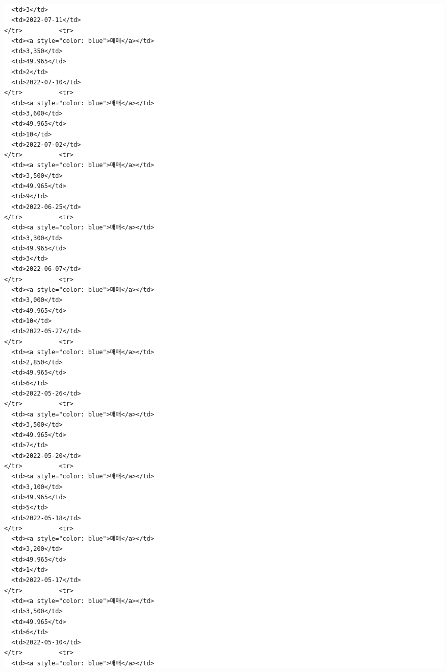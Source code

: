       <td>3</td>
      <td>2022-07-11</td>
    </tr>          <tr>
      <td><a style="color: blue">매매</a></td>
      <td>3,350</td>
      <td>49.965</td>
      <td>2</td>
      <td>2022-07-10</td>
    </tr>          <tr>
      <td><a style="color: blue">매매</a></td>
      <td>3,600</td>
      <td>49.965</td>
      <td>10</td>
      <td>2022-07-02</td>
    </tr>          <tr>
      <td><a style="color: blue">매매</a></td>
      <td>3,500</td>
      <td>49.965</td>
      <td>9</td>
      <td>2022-06-25</td>
    </tr>          <tr>
      <td><a style="color: blue">매매</a></td>
      <td>3,300</td>
      <td>49.965</td>
      <td>3</td>
      <td>2022-06-07</td>
    </tr>          <tr>
      <td><a style="color: blue">매매</a></td>
      <td>3,000</td>
      <td>49.965</td>
      <td>10</td>
      <td>2022-05-27</td>
    </tr>          <tr>
      <td><a style="color: blue">매매</a></td>
      <td>2,850</td>
      <td>49.965</td>
      <td>6</td>
      <td>2022-05-26</td>
    </tr>          <tr>
      <td><a style="color: blue">매매</a></td>
      <td>3,500</td>
      <td>49.965</td>
      <td>7</td>
      <td>2022-05-20</td>
    </tr>          <tr>
      <td><a style="color: blue">매매</a></td>
      <td>3,100</td>
      <td>49.965</td>
      <td>5</td>
      <td>2022-05-18</td>
    </tr>          <tr>
      <td><a style="color: blue">매매</a></td>
      <td>3,200</td>
      <td>49.965</td>
      <td>1</td>
      <td>2022-05-17</td>
    </tr>          <tr>
      <td><a style="color: blue">매매</a></td>
      <td>3,500</td>
      <td>49.965</td>
      <td>6</td>
      <td>2022-05-10</td>
    </tr>          <tr>
      <td><a style="color: blue">매매</a></td>